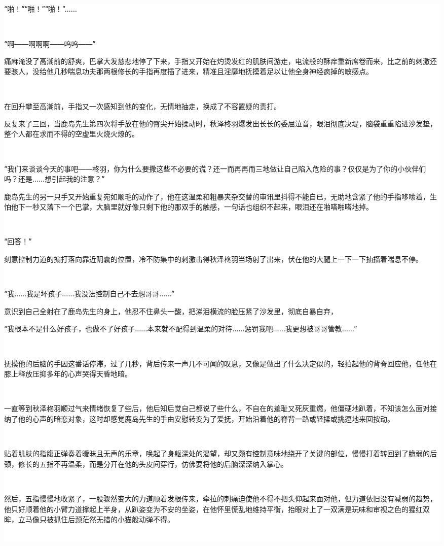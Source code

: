 
“啪！”“啪！”“啪！”……


<br>

“啊——啊啊啊——呜呜——”

痛麻淹没了高潮前的舒爽，巴掌大发慈悲地停了下来，手指又开始在灼烫发红的肌肤间游走，电流般的酥痒重新席卷而来，比之前的刺激还要骇人，没给他几秒喘息功夫那两根修长的手指再度插了进来，精准且淫靡地抚摸着足以让他全身神经疯掉的敏感点。


<br>

在回升攀至高潮前，手指又一次感知到他的变化，无情地抽走，换成了不容置疑的责打。


反复来了三回，当鹿岛先生第四次将手放在他的臀尖开始揉动时，秋泽柊羽爆发出长长的委屈泣音，眼泪彻底决堤，脑袋重重陷进沙发垫，整个人都在求而不得的空虚里火烧火燎的。


<br>

“我们来谈谈今天的事吧——柊羽，你为什么要撒这些不必要的谎？还一而再再而三地做让自己陷入危险的事？仅仅是为了你的小伙伴们吗？还是……想引起我的注意？”

鹿岛先生的另一只手又开始重复宛如顺毛的动作了，他在这温柔和粗暴夹杂交替的审讯里抖得不能自已，无助地含紧了他的手指哆嗦着，生怕他下一秒又落下一个巴掌，大脑里就好像只剩下他的那双手的触感，一句话也组织不起来，眼泪还在啪嗒啪嗒地掉。


<br>

“回答！”

刻意控制力道的搧打落向靠近阴囊的位置，冷不防集中的刺激击得秋泽柊羽当场射了出来，伏在他的大腿上一下一下抽搐着喘息不停。


<br>

“我……我是坏孩子……我没法控制自己不去想哥哥……”

意识到自己全射在了鹿岛先生的身上，他忍不住鼻头一酸，把涕泪横流的脸压紧了沙发里，彻底自暴自弃，

“我根本不是什么好孩子，也做不了好孩子……本来就不配得到温柔的对待……惩罚我吧……我更想被哥哥管教……”


<br>

抚摸他的后脑的手因这番话停滞，过了几秒，背后传来一声几不可闻的叹息，又像是做出了什么决定似的，轻拍起他的背脊回应他，任他在膝上释放压抑多年的心声哭得天昏地暗。

<br>


一直等到秋泽柊羽顺过气来情绪恢复了些后，他后知后觉自己都说了些什么，不自在的羞耻又死灰重燃，他僵硬地趴着，不知该怎么面对接纳了他的心声的暗恋对象，这时却感觉鹿岛先生的手由安慰转变为了爱抚，开始沿着他的脊背一路或轻揉或挑逗地来回按动。

<br>


贴着肌肤的指腹正弹奏着暧昧且无声的乐章，唤起了身躯深处的渴望，却又颇有控制意味地绕开了关键的部位，慢慢打着转回到了脆弱的后颈，修长的五指不再温柔，而是分开在他的头皮间穿行，仿佛要将他的后脑深深纳入掌心。

<br>


然后，五指慢慢地收紧了，一股骤然变大的力道顺着发根传来，牵拉的刺痛迫使他不得不把头仰起来面对他，但力道依旧没有减弱的趋势，他只好顺着他的小臂力道撑起上半身，从趴姿变为不安的坐姿，在他怀里慌乱地维持平衡，抬眼对上了一双满是玩味和审视之色的猩红双眸，立马像只被抓住后颈茫然无措的小猫般动弹不得。


<br>
